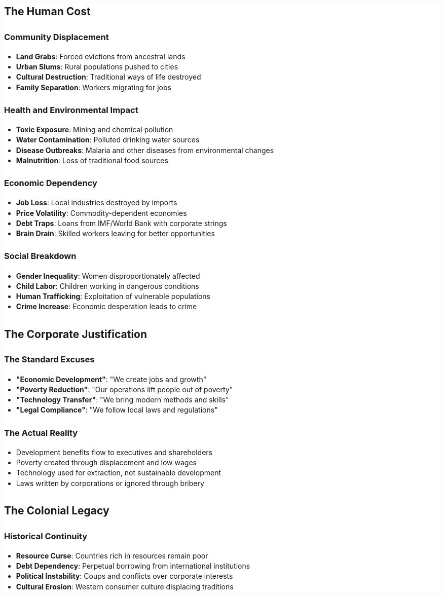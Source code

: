 ## The Human Cost

### Community Displacement
- **Land Grabs**: Forced evictions from ancestral lands
- **Urban Slums**: Rural populations pushed to cities
- **Cultural Destruction**: Traditional ways of life destroyed
- **Family Separation**: Workers migrating for jobs

### Health and Environmental Impact
- **Toxic Exposure**: Mining and chemical pollution
- **Water Contamination**: Polluted drinking water sources
- **Disease Outbreaks**: Malaria and other diseases from environmental changes
- **Malnutrition**: Loss of traditional food sources

### Economic Dependency
- **Job Loss**: Local industries destroyed by imports
- **Price Volatility**: Commodity-dependent economies
- **Debt Traps**: Loans from IMF/World Bank with corporate strings
- **Brain Drain**: Skilled workers leaving for better opportunities

### Social Breakdown
- **Gender Inequality**: Women disproportionately affected
- **Child Labor**: Children working in dangerous conditions
- **Human Trafficking**: Exploitation of vulnerable populations
- **Crime Increase**: Economic desperation leads to crime

## The Corporate Justification

### The Standard Excuses
- **"Economic Development"**: "We create jobs and growth"
- **"Poverty Reduction"**: "Our operations lift people out of poverty"
- **"Technology Transfer"**: "We bring modern methods and skills"
- **"Legal Compliance"**: "We follow local laws and regulations"

### The Actual Reality
- Development benefits flow to executives and shareholders
- Poverty created through displacement and low wages
- Technology used for extraction, not sustainable development
- Laws written by corporations or ignored through bribery

## The Colonial Legacy

### Historical Continuity
- **Resource Curse**: Countries rich in resources remain poor
- **Debt Dependency**: Perpetual borrowing from international institutions
- **Political Instability**: Coups and conflicts over corporate interests
- **Cultural Erosion**: Western consumer culture displacing traditions
